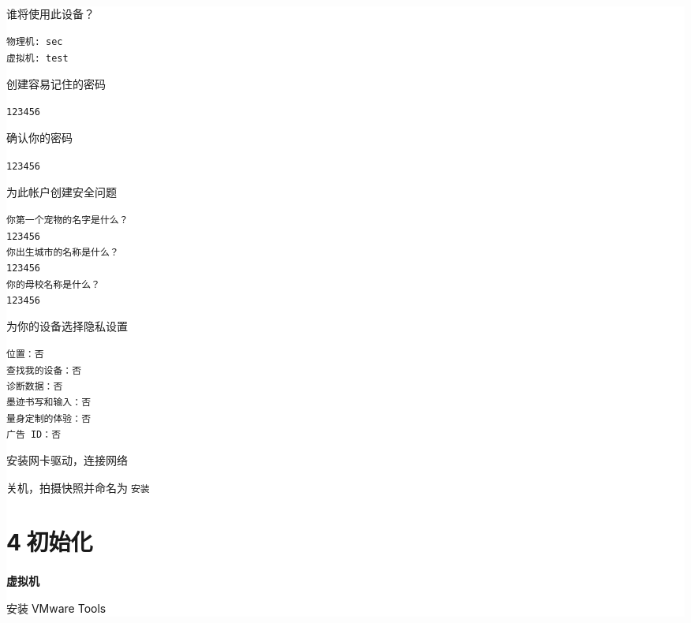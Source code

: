 谁将使用此设备？

```
物理机: sec
虚拟机: test
```

创建容易记住的密码

```
123456
```

确认你的密码

```
123456
```

为此帐户创建安全问题

```
你第一个宠物的名字是什么？
123456
你出生城市的名称是什么？
123456
你的母校名称是什么？
123456
```

为你的设备选择隐私设置

```
位置：否
查找我的设备：否
诊断数据：否
墨迹书写和输入：否
量身定制的体验：否
广告 ID：否
```

安装网卡驱动，连接网络

关机，拍摄快照并命名为 `安装` 

# 4 初始化

**虚拟机**

安装 VMware Tools
